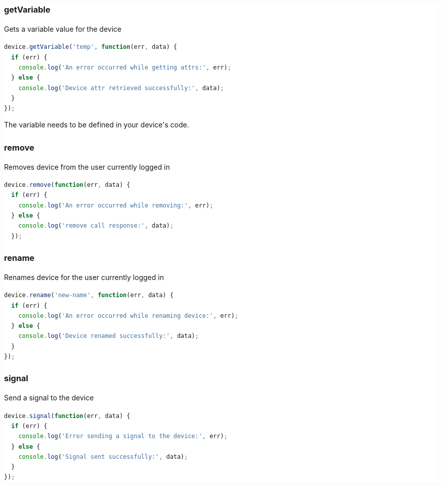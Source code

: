 ### getVariable

Gets a variable value for the device

```javascript
device.getVariable('temp', function(err, data) {
  if (err) {
    console.log('An error occurred while getting attrs:', err);
  } else {
    console.log('Device attr retrieved successfully:', data);
  }
});
```

The variable needs to be defined in your device's code.

### remove

Removes device from the user currently logged in

```javascript
device.remove(function(err, data) {
  if (err) {
    console.log('An error occurred while removing:', err);
  } else {
    console.log('remove call response:', data);
  });
```

### rename

Renames device for the user currently logged in

```javascript
device.rename('new-name', function(err, data) {
  if (err) {
    console.log('An error occurred while renaming device:', err);
  } else {
    console.log('Device renamed successfully:', data);
  }
});
```

### signal

Send a signal to the device

```javascript
device.signal(function(err, data) {
  if (err) {
    console.log('Error sending a signal to the device:', err);
  } else {
    console.log('Signal sent successfully:', data);
  }
});
```
